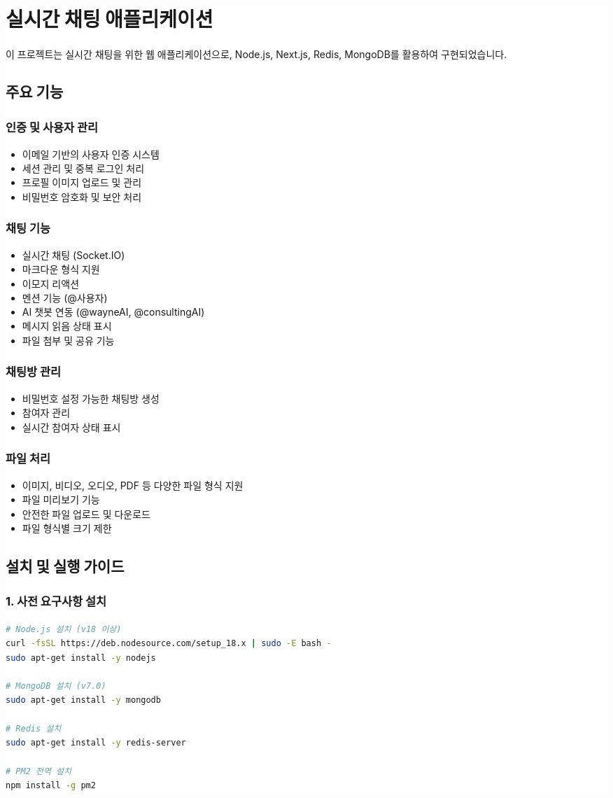 # 실시간 채팅 애플리케이션

이 프로젝트는 실시간 채팅을 위한 웹 애플리케이션으로, Node.js, Next.js, Redis, MongoDB를 활용하여 구현되었습니다.

## 주요 기능

### 인증 및 사용자 관리
- 이메일 기반의 사용자 인증 시스템
- 세션 관리 및 중복 로그인 처리
- 프로필 이미지 업로드 및 관리
- 비밀번호 암호화 및 보안 처리

### 채팅 기능
- 실시간 채팅 (Socket.IO)
- 마크다운 형식 지원
- 이모지 리액션 
- 멘션 기능 (@사용자)
- AI 챗봇 연동 (@wayneAI, @consultingAI)
- 메시지 읽음 상태 표시
- 파일 첨부 및 공유 기능

### 채팅방 관리
- 비밀번호 설정 가능한 채팅방 생성
- 참여자 관리
- 실시간 참여자 상태 표시

### 파일 처리
- 이미지, 비디오, 오디오, PDF 등 다양한 파일 형식 지원
- 파일 미리보기 기능
- 안전한 파일 업로드 및 다운로드
- 파일 형식별 크기 제한

## 설치 및 실행 가이드

### 1. 사전 요구사항 설치

```bash
# Node.js 설치 (v18 이상)
curl -fsSL https://deb.nodesource.com/setup_18.x | sudo -E bash -
sudo apt-get install -y nodejs

# MongoDB 설치 (v7.0)
sudo apt-get install -y mongodb

# Redis 설치
sudo apt-get install -y redis-server

# PM2 전역 설치
npm install -g pm2
```
